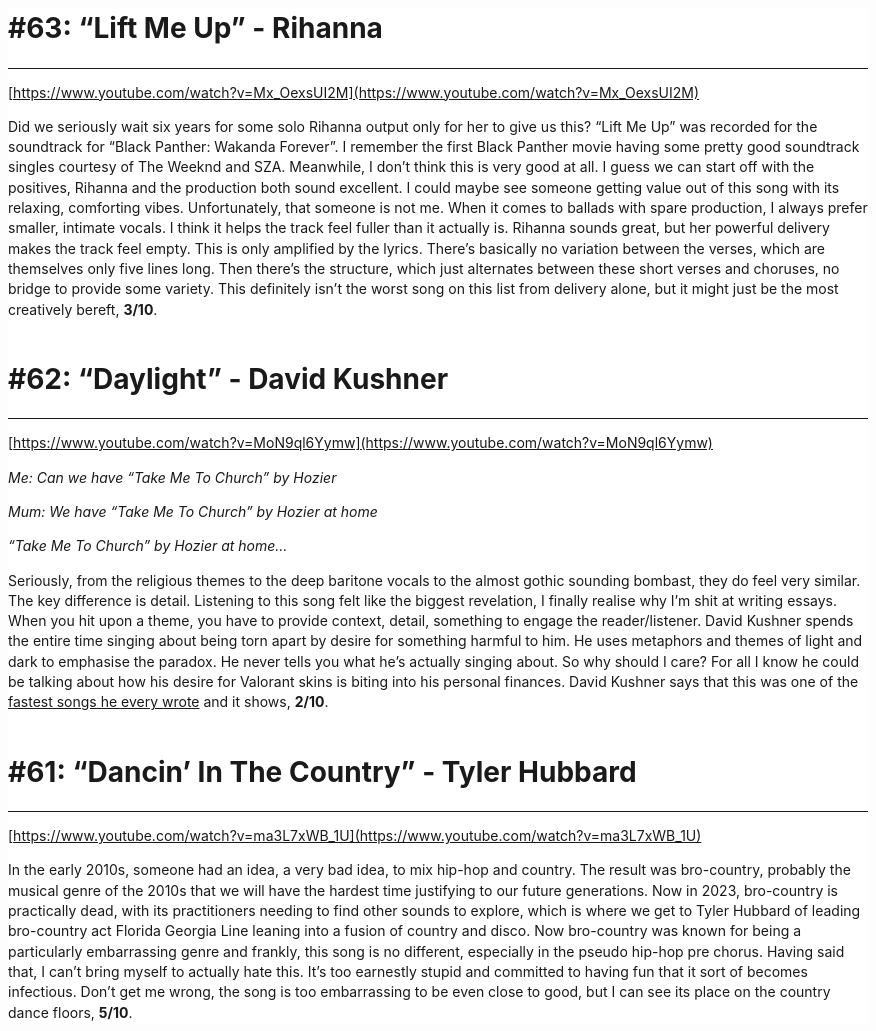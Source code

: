 # #63: “Lift Me Up” - Rihanna

---

[https://www.youtube.com/watch?v=Mx_OexsUI2M](https://www.youtube.com/watch?v=Mx_OexsUI2M)

Did we seriously wait six years for some solo Rihanna output only for her to give us this? “Lift Me Up” was recorded for the soundtrack for “Black Panther: Wakanda Forever”. I remember the first Black Panther movie having some pretty good soundtrack singles courtesy of The Weeknd and SZA. Meanwhile, I don’t think this is very good at all. I guess we can start off with the positives, Rihanna and the production both sound excellent. I could maybe see someone getting value out of this song with its relaxing, comforting vibes. Unfortunately, that someone is not me. When it comes to ballads with spare production, I always prefer smaller, intimate vocals. I think it helps the track feel fuller than it actually is. Rihanna sounds great, but her powerful delivery makes the track feel empty. This is only amplified by the lyrics. There’s basically no variation between the verses, which are themselves only five lines long. Then there’s the structure, which just alternates between these short verses and choruses, no bridge to provide some variety. This definitely isn’t the worst song on this list from delivery alone, but it might just be the most creatively bereft, **3/10**.

# #62: “Daylight” - David Kushner

---

[https://www.youtube.com/watch?v=MoN9ql6Yymw](https://www.youtube.com/watch?v=MoN9ql6Yymw)

*Me: Can we have “Take Me To Church” by Hozier*

*Mum: We have “Take Me To Church” by Hozier at home*

*“Take Me To Church” by Hozier at home…*

Seriously, from the religious themes to the deep baritone vocals to the almost gothic sounding bombast, they do feel very similar. The key difference is detail. Listening to this song felt like the biggest revelation, I finally realise why I’m shit at writing essays. When you hit upon a theme, you have to provide context, detail, something to engage the reader/listener. David Kushner spends the entire time singing about being torn apart by desire for something harmful to him. He uses metaphors and themes of light and dark to emphasise the paradox. He never tells you what he’s actually singing about. So why should I care? For all I know he could be talking about how his desire for Valorant skins is biting into his personal finances. David Kushner says that this was one of the [fastest songs he every wrote](https://www.papermag.com/david-kushner#rebelltitem22) and it shows, **2/10**. 

# #61: “Dancin’ In The Country” - Tyler Hubbard

---

[https://www.youtube.com/watch?v=ma3L7xWB_1U](https://www.youtube.com/watch?v=ma3L7xWB_1U)

In the early 2010s, someone had an idea, a very bad idea, to mix hip-hop and country. The result was bro-country, probably the musical genre of the 2010s that we will have the hardest time justifying to our future generations. Now in 2023, bro-country is practically dead, with its practitioners needing to find other sounds to explore, which is where we get to Tyler Hubbard of leading bro-country act Florida Georgia Line leaning into a fusion of country and disco. Now bro-country was known for being a particularly embarrassing genre and frankly, this song is no different, especially in the pseudo hip-hop pre chorus. Having said that, I can’t bring myself to actually hate this. It’s too earnestly stupid and committed to having fun that it sort of becomes infectious. Don’t get me wrong, the song is too embarrassing to be even close to good, but I can see its place on the country dance floors, **5/10**.
